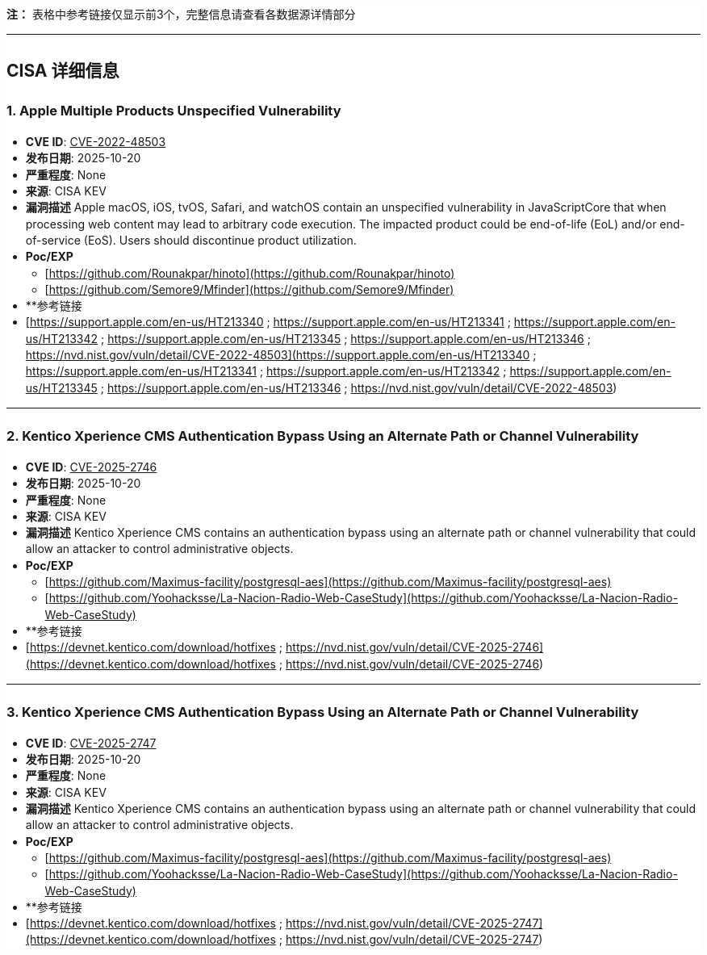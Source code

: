 
**注：** 表格中参考链接仅显示前3个，完整信息请查看各数据源详情部分

---

## CISA 详细信息

### 1. Apple Multiple Products Unspecified Vulnerability
- **CVE ID**: [CVE-2022-48503](https://cve.mitre.org/cgi-bin/cvename.cgi?name=CVE-2022-48503)
- **发布日期**: 2025-10-20
- **严重程度**: None
- **来源**: CISA KEV
- **漏洞描述**
Apple macOS, iOS, tvOS, Safari, and watchOS contain an unspecified vulnerability in JavaScriptCore that when processing web content may lead to arbitrary code execution. The impacted product could be end-of-life (EoL) and/or end-of-service (EoS). Users should discontinue product utilization.
- **Poc/EXP**
  - [https://github.com/Rounakpar/hinoto](https://github.com/Rounakpar/hinoto)
  - [https://github.com/Semore9/Mfinder](https://github.com/Semore9/Mfinder)
- **参考链接
- [https://support.apple.com/en-us/HT213340 ; https://support.apple.com/en-us/HT213341 ; https://support.apple.com/en-us/HT213342 ; https://support.apple.com/en-us/HT213345 ; https://support.apple.com/en-us/HT213346 ; https://nvd.nist.gov/vuln/detail/CVE-2022-48503](https://support.apple.com/en-us/HT213340 ; https://support.apple.com/en-us/HT213341 ; https://support.apple.com/en-us/HT213342 ; https://support.apple.com/en-us/HT213345 ; https://support.apple.com/en-us/HT213346 ; https://nvd.nist.gov/vuln/detail/CVE-2022-48503)
---
### 2. Kentico Xperience CMS Authentication Bypass Using an Alternate Path or Channel Vulnerability
- **CVE ID**: [CVE-2025-2746](https://cve.mitre.org/cgi-bin/cvename.cgi?name=CVE-2025-2746)
- **发布日期**: 2025-10-20
- **严重程度**: None
- **来源**: CISA KEV
- **漏洞描述**
Kentico Xperience CMS contains an authentication bypass using an alternate path or channel vulnerability that could allow an attacker to control administrative objects.
- **Poc/EXP**
  - [https://github.com/Maximus-facility/postgresql-aes](https://github.com/Maximus-facility/postgresql-aes)
  - [https://github.com/Yoohacksse/La-Nacion-Radio-Web-CaseStudy](https://github.com/Yoohacksse/La-Nacion-Radio-Web-CaseStudy)
- **参考链接
- [https://devnet.kentico.com/download/hotfixes ; https://nvd.nist.gov/vuln/detail/CVE-2025-2746](https://devnet.kentico.com/download/hotfixes ; https://nvd.nist.gov/vuln/detail/CVE-2025-2746)
---
### 3. Kentico Xperience CMS Authentication Bypass Using an Alternate Path or Channel Vulnerability
- **CVE ID**: [CVE-2025-2747](https://cve.mitre.org/cgi-bin/cvename.cgi?name=CVE-2025-2747)
- **发布日期**: 2025-10-20
- **严重程度**: None
- **来源**: CISA KEV
- **漏洞描述**
Kentico Xperience CMS contains an authentication bypass using an alternate path or channel vulnerability that could allow an attacker to control administrative objects.
- **Poc/EXP**
  - [https://github.com/Maximus-facility/postgresql-aes](https://github.com/Maximus-facility/postgresql-aes)
  - [https://github.com/Yoohacksse/La-Nacion-Radio-Web-CaseStudy](https://github.com/Yoohacksse/La-Nacion-Radio-Web-CaseStudy)
- **参考链接
- [https://devnet.kentico.com/download/hotfixes ; https://nvd.nist.gov/vuln/detail/CVE-2025-2747](https://devnet.kentico.com/download/hotfixes ; https://nvd.nist.gov/vuln/detail/CVE-2025-2747)